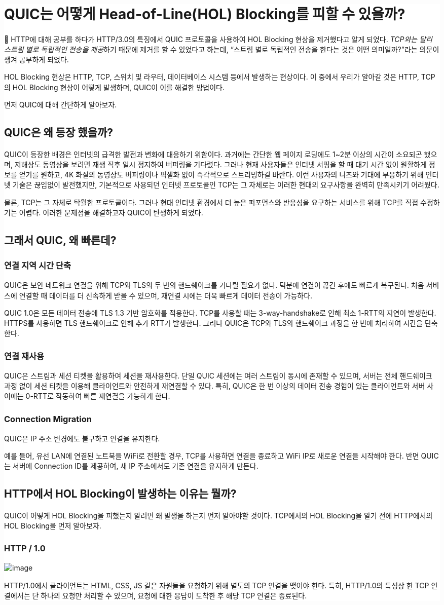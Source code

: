 # QUIC는 어떻게 **Head-of-Line(HOL) Blocking를 피할 수 있을까?**

🌱 HTTP에 대해 공부를 하다가 HTTP/3.0의 특징에서 QUIC 프로토콜을 사용하여 HOL Blocking 현상을 제거했다고 알게 되었다. *TCP와는 달리 스트림 별로 독립적인 전송을 제공*하기 때문에 제거를 할 수 있었다고 하는데, “스트림 별로 독립적인 전송을 한다는 것은 어떤 의미일까?”라는 의문이 생겨 공부하게 되었다.

HOL Blocking 현상은 HTTP, TCP, 스위치 및 라우터, 데이터베이스 시스템 등에서 발생하는 현상이다. 이 중에서 우리가 알아갈 것은 HTTP, TCP의 HOL Blocking 현상이 어떻게 발생하며, QUIC이 이를 해결한 방법이다.

먼저 QUIC에 대해 간단하게 알아보자.

## QUIC은 왜 등장 했을까?

QUIC이 등장한 배경은 인터넷의 급격한 발전과 변화에 대응하기 위함이다. 과거에는 간단한 웹 페이지 로딩에도 1~2분 이상의 시간이 소요되곤 했으며, 저해상도 동영상을 보려면 재생 직후 일시 정지하여 버퍼링을 기다렸다. 그러나 현재 사용자들은 인터넷 서핑을 할 때 대기 시간 없이 원활하게 정보를 얻기를 원하고, 4K 화질의 동영상도 버퍼링이나 픽셀화 없이 즉각적으로 스트리밍하길 바란다. 이런 사용자의 니즈와 기대에 부응하기 위해 인터넷 기술은 끊임없이 발전했지만, 기본적으로 사용되던 인터넷 프로토콜인 TCP는 그 자체로는 이러한 현대의 요구사항을 완벽히 만족시키기 어려웠다.

물론, TCP는 그 자체로 탁월한 프로토콜이다. 그러나 현대 인터넷 환경에서 더 높은 퍼포먼스와 반응성을 요구하는 서비스를 위해 TCP를 직접 수정하기는 어렵다. 이러한 문제점을 해결하고자 QUIC이 탄생하게 되었다.

## 그래서 QUIC, 왜 빠른데?

### 연결 지역 시간 단축

QUIC은 보안 네트워크 연결을 위해 TCP와 TLS의 두 번의 핸드쉐이크를 기다릴 필요가 없다. 덕분에 연결이 끊긴 후에도 빠르게 복구된다. 처음 서비스에 연결할 때 데이터를 더 신속하게 받을 수 있으며, 재연결 시에는 더욱 빠르게 데이터 전송이 가능하다.

QUIC 1.0은 모든 데이터 전송에 TLS 1.3 기반 암호화를 적용한다. TCP를 사용할 때는 3-way-handshake로 인해 최소 1-RTT의 지연이 발생한다. HTTPS를 사용하면 TLS 핸드쉐이크로 인해 추가 RTT가 발생한다. 그러나 QUIC은 TCP와 TLS의 핸드쉐이크 과정을 한 번에 처리하여 시간을 단축한다.

### 연결 재사용

QUIC은 스트림과 세션 티켓을 활용하여 세션을 재사용한다. 단일 QUIC 세션에는 여러 스트림이 동시에 존재할 수 있으며, 서버는 전체 핸드쉐이크 과정 없이 세션 티켓을 이용해 클라이언트와 안전하게 재연결할 수 있다. 특히, QUIC은 한 번 이상의 데이터 전송 경험이 있는 클라이언트와 서버 사이에는 0-RTT로 작동하여 빠른 재연결을 가능하게 한다.

### Connection Migration

QUIC은 IP 주소 변경에도 불구하고 연결을 유지한다.

예를 들어, 유선 LAN에 연결된 노트북을 WiFi로 전환할 경우, TCP를 사용하면 연결을 종료하고 WiFi IP로 새로운 연결을 시작해야 한다. 반면 QUIC는 서버에 Connection ID를 제공하여, 새 IP 주소에서도 기존 연결을 유지하게 만든다.

## HTTP에서 HOL Blocking이 발생하는 이유는 뭘까?

QUIC이 어떻게 HOL Blocking을 피했는지 알려면 왜 발생을 하는지 먼저 알아야할 것이다. TCP에서의 HOL Blocking을 알기 전에 HTTP에서의 HOL Blocking을 먼저 알아보자.

### HTTP / 1.0

<img width="940" alt="image" src="https://user-images.githubusercontent.com/88878874/268066349-098311dc-5710-41ac-b7dd-877ddb984314.png">

HTTP/1.0에서 클라이언트는 HTML, CSS, JS 같은 자원들을 요청하기 위해 별도의 TCP 연결을 맺어야 한다. 특히, HTTP/1.0의 특성상 한 TCP 연결에서는 단 하나의 요청만 처리할 수 있으며, 요청에 대한 응답이 도착한 후 해당 TCP 연결은 종료된다.
